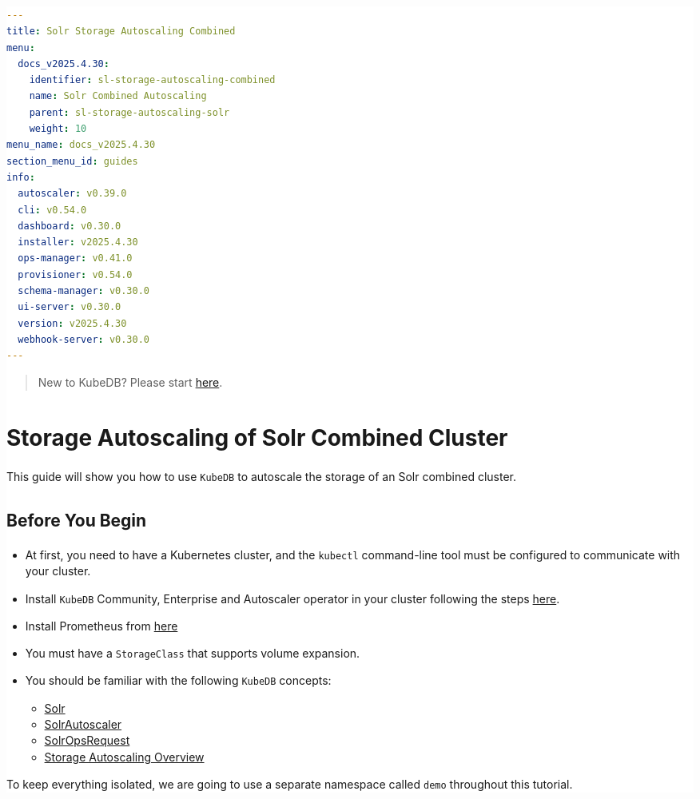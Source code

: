 ```yaml
---
title: Solr Storage Autoscaling Combined
menu:
  docs_v2025.4.30:
    identifier: sl-storage-autoscaling-combined
    name: Solr Combined Autoscaling
    parent: sl-storage-autoscaling-solr
    weight: 10
menu_name: docs_v2025.4.30
section_menu_id: guides
info:
  autoscaler: v0.39.0
  cli: v0.54.0
  dashboard: v0.30.0
  installer: v2025.4.30
  ops-manager: v0.41.0
  provisioner: v0.54.0
  schema-manager: v0.30.0
  ui-server: v0.30.0
  version: v2025.4.30
  webhook-server: v0.30.0
---
```


> New to KubeDB? Please start [here](/docs/v2025.4.30/README).

# Storage Autoscaling of Solr Combined Cluster

This guide will show you how to use `KubeDB` to autoscale the storage of an Solr combined cluster.

## Before You Begin

- At first, you need to have a Kubernetes cluster, and the `kubectl` command-line tool must be configured to communicate with your cluster.

- Install `KubeDB` Community, Enterprise and Autoscaler operator in your cluster following the steps [here](/docs/v2025.4.30/setup/README).

- Install Prometheus from [here](https://github.com/prometheus-community/helm-charts/tree/main/charts/kube-prometheus-stack)

- You must have a `StorageClass` that supports volume expansion.

- You should be familiar with the following `KubeDB` concepts:
    - [Solr](/docs/v2025.4.30/guides/solr/concepts/solr)
    - [SolrAutoscaler](/docs/v2025.4.30/guides/solr/concepts/autoscaler)
    - [SolrOpsRequest](/docs/v2025.4.30/guides/solr/concepts/solropsrequests)
    - [Storage Autoscaling Overview](/docs/v2025.4.30/guides/solr/autoscaler/storage/overview)

To keep everything isolated, we are going to use a separate namespace called `demo` throughout this tutorial.
